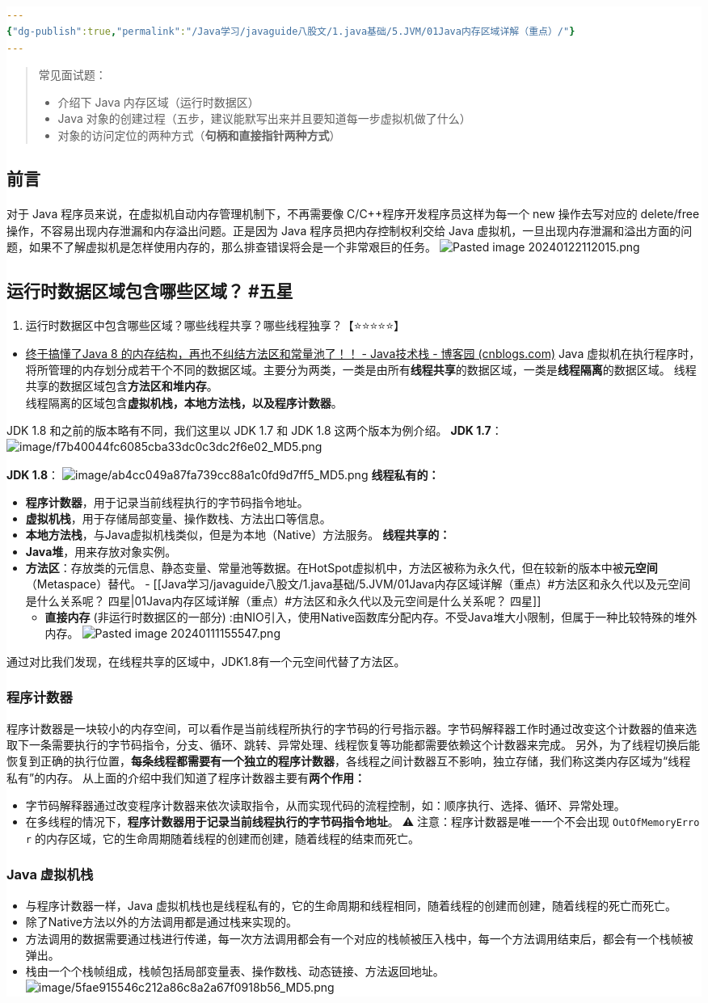 ```yaml
---
{"dg-publish":true,"permalink":"/Java学习/javaguide八股文/1.java基础/5.JVM/01Java内存区域详解（重点）/"}
---
```


> 常见面试题：
>
> - 介绍下 Java 内存区域（运行时数据区）
> - Java 对象的创建过程（五步，建议能默写出来并且要知道每一步虚拟机做了什么）
> - 对象的访问定位的两种方式（**句柄和直接指针两种方式**）
## 前言
对于 Java 程序员来说，在虚拟机自动内存管理机制下，不再需要像 C/C++程序开发程序员这样为每一个 new 操作去写对应的 delete/free 操作，不容易出现内存泄漏和内存溢出问题。正是因为 Java 程序员把内存控制权利交给 Java 虚拟机，一旦出现内存泄漏和溢出方面的问题，如果不了解虚拟机是怎样使用内存的，那么排查错误将会是一个非常艰巨的任务。
![Pasted image 20240122112015.png](/img/user/image/Pasted%20image%2020240122112015.png)
## 运行时数据区域包含哪些区域？ #五星
1. 运行时数据区中包含哪些区域？哪些线程共享？哪些线程独享？【⭐⭐⭐⭐⭐】
- [终于搞懂了Java 8 的内存结构，再也不纠结方法区和常量池了！！ - Java技术栈 - 博客园 (cnblogs.com)](https://www.cnblogs.com/javastack/p/15153856.html)
Java 虚拟机在执行程序时，将所管理的内存划分成若干个不同的数据区域。主要分为两类，一类是由所有**线程共享**的数据区域，一类是**线程隔离**的数据区域。  线程共享的数据区域包含**方法区和堆内存**。  
线程隔离的区域包含**虚拟机栈，本地方法栈，以及程序计数器**。

JDK 1.8 和之前的版本略有不同，我们这里以 JDK 1.7 和 JDK 1.8 这两个版本为例介绍。
**JDK 1.7**：
![image/f7b40044fc6085cba33dc0c3dc2f6e02_MD5.png](/img/user/image/f7b40044fc6085cba33dc0c3dc2f6e02_MD5.png)

**JDK 1.8**：
![image/ab4cc049a87fa739cc88a1c0fd9d7ff5_MD5.png](/img/user/image/ab4cc049a87fa739cc88a1c0fd9d7ff5_MD5.png)
**线程私有的：**
- **程序计数器**，用于记录当前线程执行的字节码指令地址。
- **虚拟机栈**，用于存储局部变量、操作数栈、方法出口等信息。
- **本地方法栈**，与Java虚拟机栈类似，但是为本地（Native）方法服务。
**线程共享的：**
- **Java堆**，用来存放对象实例。
- **方法区**：存放类的元信息、静态变量、常量池等数据。在HotSpot虚拟机中，方法区被称为永久代，但在较新的版本中被**元空间**（Metaspace）替代。
		- [[Java学习/javaguide八股文/1.java基础/5.JVM/01Java内存区域详解（重点）#方法区和永久代以及元空间是什么关系呢？ 四星\|01Java内存区域详解（重点）#方法区和永久代以及元空间是什么关系呢？ 四星]]
	- **直接内存** (非运行时数据区的一部分) :由NIO引入，使用Native函数库分配内存。不受Java堆大小限制，但属于一种比较特殊的堆外内存。
![Pasted image 20240111155547.png](/img/user/image/Pasted%20image%2020240111155547.png)

通过对比我们发现，在线程共享的区域中，JDK1.8有一个元空间代替了方法区。

### 程序计数器
程序计数器是一块较小的内存空间，可以看作是当前线程所执行的字节码的行号指示器。字节码解释器工作时通过改变这个计数器的值来选取下一条需要执行的字节码指令，分支、循环、跳转、异常处理、线程恢复等功能都需要依赖这个计数器来完成。
另外，为了线程切换后能恢复到正确的执行位置，**每条线程都需要有一个独立的程序计数器**，各线程之间计数器互不影响，独立存储，我们称这类内存区域为“线程私有”的内存。
从上面的介绍中我们知道了程序计数器主要有**两个作用：**
- 字节码解释器通过改变程序计数器来依次读取指令，从而实现代码的流程控制，如：顺序执行、选择、循环、异常处理。
- 在多线程的情况下，**程序计数器用于记录当前线程执行的字节码指令地址**。
⚠️ 注意：程序计数器是唯一一个不会出现 `OutOfMemoryError` 的内存区域，它的生命周期随着线程的创建而创建，随着线程的结束而死亡。
### Java 虚拟机栈
- 与程序计数器一样，Java 虚拟机栈也是线程私有的，它的生命周期和线程相同，随着线程的创建而创建，随着线程的死亡而死亡。
- 除了Native方法以外的方法调用都是通过栈来实现的。
- 方法调用的数据需要通过栈进行传递，每一次方法调用都会有一个对应的栈帧被压入栈中，每一个方法调用结束后，都会有一个栈帧被弹出。
- 栈由一个个栈帧组成，栈帧包括局部变量表、操作数栈、动态链接、方法返回地址。
![image/5fae915546c212a86c8a2a67f0918b56_MD5.png](/img/user/image/5fae915546c212a86c8a2a67f0918b56_MD5.png)
